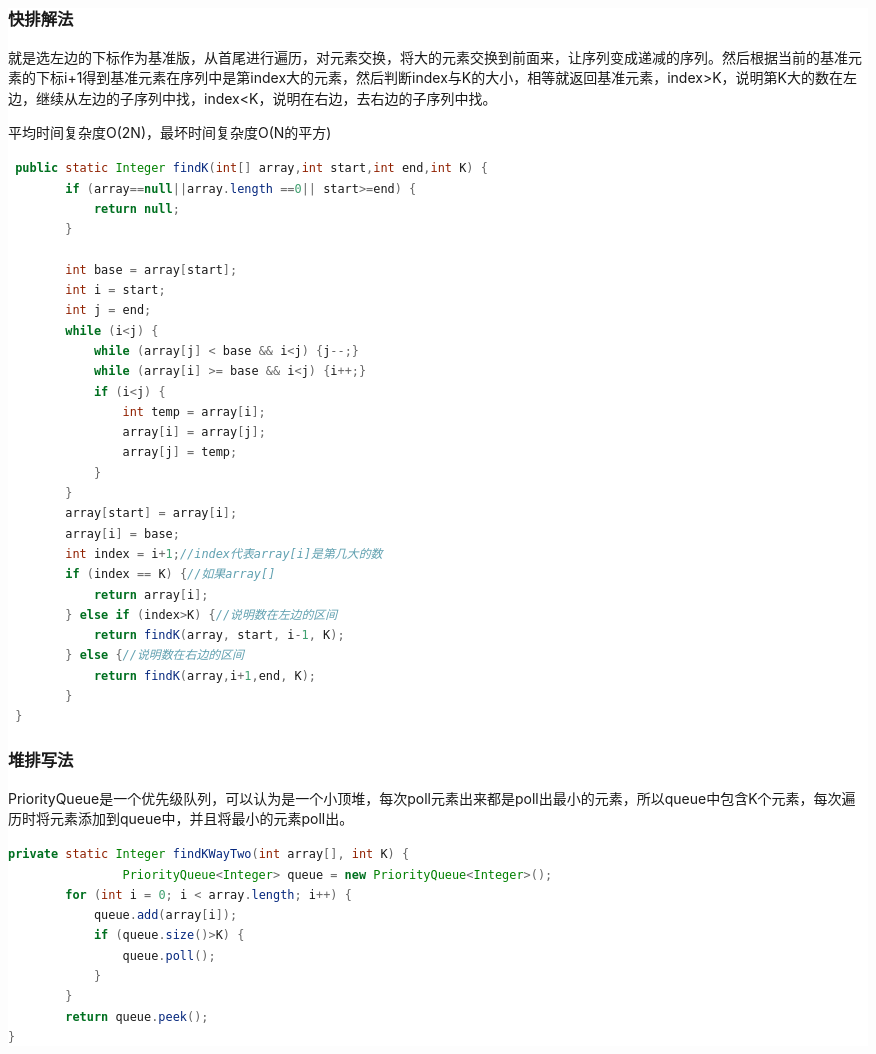 ### 快排解法

就是选左边的下标作为基准版，从首尾进行遍历，对元素交换，将大的元素交换到前面来，让序列变成递减的序列。然后根据当前的基准元素的下标i+1得到基准元素在序列中是第index大的元素，然后判断index与K的大小，相等就返回基准元素，index>K，说明第K大的数在左边，继续从左边的子序列中找，index<K，说明在右边，去右边的子序列中找。

平均时间复杂度O(2N)，最坏时间复杂度O(N的平方)

```java
 public static Integer findK(int[] array,int start,int end,int K) {
        if (array==null||array.length ==0|| start>=end) {
            return null;
        }

        int base = array[start];
        int i = start;
        int j = end;
        while (i<j) {
            while (array[j] < base && i<j) {j--;}
            while (array[i] >= base && i<j) {i++;}
            if (i<j) {
                int temp = array[i];
                array[i] = array[j];
                array[j] = temp;
            }
        }
        array[start] = array[i];
        array[i] = base;
        int index = i+1;//index代表array[i]是第几大的数
        if (index == K) {//如果array[]
            return array[i];
        } else if (index>K) {//说明数在左边的区间
            return findK(array, start, i-1, K);
        } else {//说明数在右边的区间
            return findK(array,i+1,end, K);
        }
 }
```

### 堆排写法

PriorityQueue是一个优先级队列，可以认为是一个小顶堆，每次poll元素出来都是poll出最小的元素，所以queue中包含K个元素，每次遍历时将元素添加到queue中，并且将最小的元素poll出。

```java
private static Integer findKWayTwo(int array[], int K) {
				PriorityQueue<Integer> queue = new PriorityQueue<Integer>();
        for (int i = 0; i < array.length; i++) {
            queue.add(array[i]);
            if (queue.size()>K) {
                queue.poll();
            }
        }
        return queue.peek();
}
```
